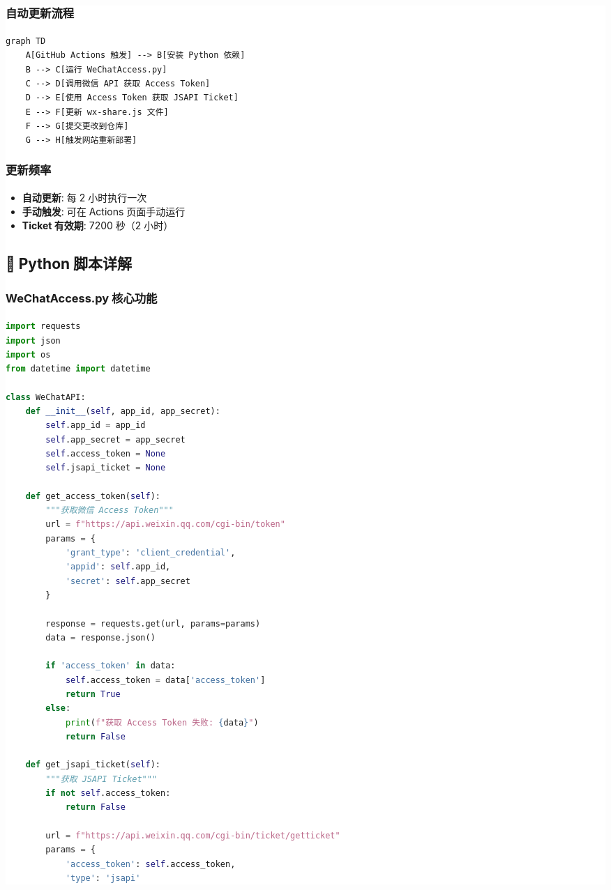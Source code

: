 ### 自动更新流程

```mermaid
graph TD
    A[GitHub Actions 触发] --> B[安装 Python 依赖]
    B --> C[运行 WeChatAccess.py]
    C --> D[调用微信 API 获取 Access Token]
    D --> E[使用 Access Token 获取 JSAPI Ticket]
    E --> F[更新 wx-share.js 文件]
    F --> G[提交更改到仓库]
    G --> H[触发网站重新部署]
```

### 更新频率

- **自动更新**: 每 2 小时执行一次
- **手动触发**: 可在 Actions 页面手动运行
- **Ticket 有效期**: 7200 秒（2 小时）

## 🐍 Python 脚本详解

### WeChatAccess.py 核心功能

```python
import requests
import json
import os
from datetime import datetime

class WeChatAPI:
    def __init__(self, app_id, app_secret):
        self.app_id = app_id
        self.app_secret = app_secret
        self.access_token = None
        self.jsapi_ticket = None
    
    def get_access_token(self):
        """获取微信 Access Token"""
        url = f"https://api.weixin.qq.com/cgi-bin/token"
        params = {
            'grant_type': 'client_credential',
            'appid': self.app_id,
            'secret': self.app_secret
        }
        
        response = requests.get(url, params=params)
        data = response.json()
        
        if 'access_token' in data:
            self.access_token = data['access_token']
            return True
        else:
            print(f"获取 Access Token 失败: {data}")
            return False
    
    def get_jsapi_ticket(self):
        """获取 JSAPI Ticket"""
        if not self.access_token:
            return False
        
        url = f"https://api.weixin.qq.com/cgi-bin/ticket/getticket"
        params = {
            'access_token': self.access_token,
            'type': 'jsapi'
```